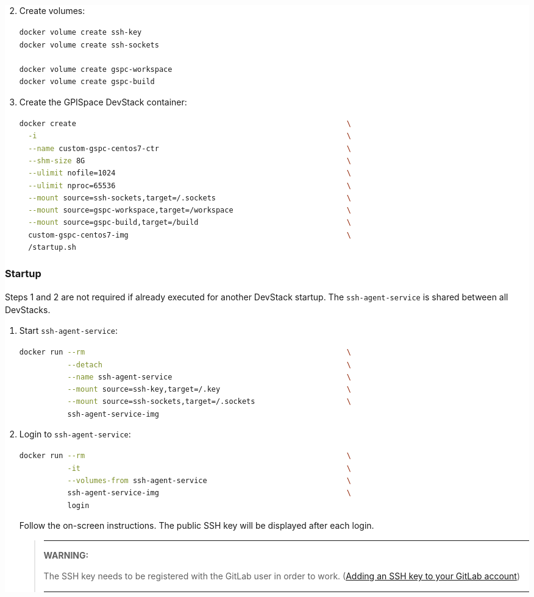 2. Create volumes:

   ```bash
   docker volume create ssh-key
   docker volume create ssh-sockets

   docker volume create gspc-workspace
   docker volume create gspc-build
   ```

3. Create the GPISpace DevStack container:

   ```bash
   docker create                                                              \
     -i                                                                       \
     --name custom-gspc-centos7-ctr                                           \
     --shm-size 8G                                                            \
     --ulimit nofile=1024                                                     \
     --ulimit nproc=65536                                                     \
     --mount source=ssh-sockets,target=/.sockets                              \
     --mount source=gspc-workspace,target=/workspace                          \
     --mount source=gspc-build,target=/build                                  \
     custom-gspc-centos7-img                                                  \
     /startup.sh
   ```

### Startup

Steps 1 and 2 are not required if already executed for another DevStack startup.
The `ssh-agent-service` is shared between all DevStacks.

1. Start `ssh-agent-service`:

   ```bash
   docker run --rm                                                            \
              --detach                                                        \
              --name ssh-agent-service                                        \
              --mount source=ssh-key,target=/.key                             \
              --mount source=ssh-sockets,target=/.sockets                     \
              ssh-agent-service-img
   ```

2. Login to `ssh-agent-service`:

   ```bash
   docker run --rm                                                            \
              -it                                                             \
              --volumes-from ssh-agent-service                                \
              ssh-agent-service-img                                           \
              login
   ```

   Follow the on-screen instructions.
   The public SSH key will be displayed after each login.

   > ---
   > **WARNING:**
   >
   > The SSH key needs to be registered with the GitLab user in order to work.
   > ([Adding an SSH key to your GitLab account](https://docs.gitlab.com/ee/ssh/README.html#adding-an-ssh-key-to-your-gitlab-account))
   >
   > ---
